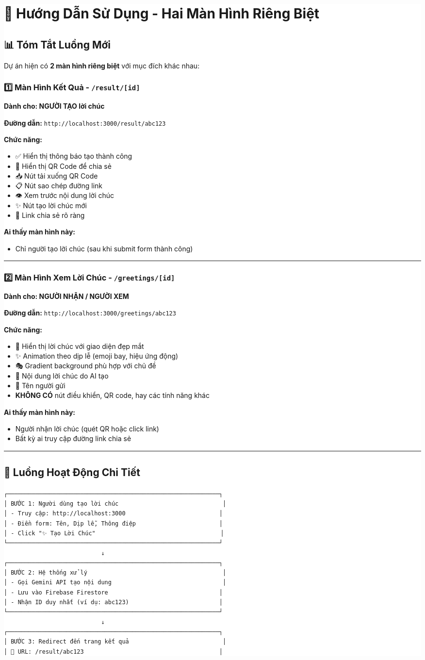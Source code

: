 # 🎯 Hướng Dẫn Sử Dụng - Hai Màn Hình Riêng Biệt

## 📊 Tóm Tắt Luồng Mới

Dự án hiện có **2 màn hình riêng biệt** với mục đích khác nhau:

### 1️⃣ Màn Hình Kết Quả - `/result/[id]` 
**Dành cho: NGƯỜI TẠO lời chúc**

**Đường dẫn:** `http://localhost:3000/result/abc123`

**Chức năng:**
- ✅ Hiển thị thông báo tạo thành công
- 📱 Hiển thị QR Code để chia sẻ
- 📥 Nút tải xuống QR Code
- 📋 Nút sao chép đường link
- 👁️ Xem trước nội dung lời chúc
- ✨ Nút tạo lời chúc mới
- 🔗 Link chia sẻ rõ ràng

**Ai thấy màn hình này:**
- Chỉ người tạo lời chúc (sau khi submit form thành công)

---

### 2️⃣ Màn Hình Xem Lời Chúc - `/greetings/[id]`
**Dành cho: NGƯỜI NHẬN / NGƯỜI XEM**

**Đường dẫn:** `http://localhost:3000/greetings/abc123`

**Chức năng:**
- 🎨 Hiển thị lời chúc với giao diện đẹp mắt
- ✨ Animation theo dịp lễ (emoji bay, hiệu ứng động)
- 🎭 Gradient background phù hợp với chủ đề
- 📝 Nội dung lời chúc do AI tạo
- 💌 Tên người gửi
- **KHÔNG CÓ** nút điều khiển, QR code, hay các tính năng khác

**Ai thấy màn hình này:**
- Người nhận lời chúc (quét QR hoặc click link)
- Bất kỳ ai truy cập đường link chia sẻ

---

## 🔄 Luồng Hoạt Động Chi Tiết

```
┌─────────────────────────────────────────────────────────────┐
│ BƯỚC 1: Người dùng tạo lời chúc                              │
│ - Truy cập: http://localhost:3000                           │
│ - Điền form: Tên, Dịp lễ, Thông điệp                        │
│ - Click "✨ Tạo Lời Chúc"                                    │
└─────────────────────────────────────────────────────────────┘
                            ↓
┌─────────────────────────────────────────────────────────────┐
│ BƯỚC 2: Hệ thống xử lý                                       │
│ - Gọi Gemini API tạo nội dung                                │
│ - Lưu vào Firebase Firestore                                │
│ - Nhận ID duy nhất (ví dụ: abc123)                          │
└─────────────────────────────────────────────────────────────┘
                            ↓
┌─────────────────────────────────────────────────────────────┐
│ BƯỚC 3: Redirect đến trang kết quả                           │
│ 🎯 URL: /result/abc123                                       │
```